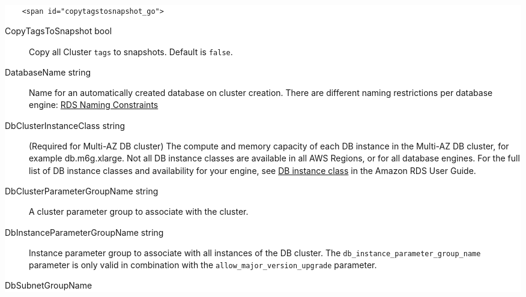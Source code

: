         <span id="copytagstosnapshot_go">
<a data-swiftype-name="resource-property" data-swiftype-type="text" href="#copytagstosnapshot_go" style="color: inherit; text-decoration: inherit;">Copy<wbr>Tags<wbr>To<wbr>Snapshot</a>
</span>
        <span class="property-indicator"></span>
        <span class="property-type">bool</span>
    </dt>
    <dd><p>Copy all Cluster <code>tags</code> to snapshots. Default is <code>false</code>.</p>
</dd><dt class="property-optional property-replacement"
            title="Optional">
        <span id="databasename_go">
<a data-swiftype-name="resource-property" data-swiftype-type="text" href="#databasename_go" style="color: inherit; text-decoration: inherit;">Database<wbr>Name</a>
</span>
        <span class="property-indicator"></span>
        <span class="property-type">string</span>
    </dt>
    <dd><p>Name for an automatically created database on cluster creation. There are different naming restrictions per database engine: <a href="http://docs.aws.amazon.com/AmazonRDS/latest/UserGuide/CHAP_Limits.html#RDS_Limits.Constraints">RDS Naming Constraints</a></p>
</dd><dt class="property-optional"
            title="Optional">
        <span id="dbclusterinstanceclass_go">
<a data-swiftype-name="resource-property" data-swiftype-type="text" href="#dbclusterinstanceclass_go" style="color: inherit; text-decoration: inherit;">Db<wbr>Cluster<wbr>Instance<wbr>Class</a>
</span>
        <span class="property-indicator"></span>
        <span class="property-type">string</span>
    </dt>
    <dd><p>(Required for Multi-AZ DB cluster) The compute and memory capacity of each DB instance in the Multi-AZ DB cluster, for example db.m6g.xlarge. Not all DB instance classes are available in all AWS Regions, or for all database engines. For the full list of DB instance classes and availability for your engine, see <a href="https://docs.aws.amazon.com/AmazonRDS/latest/UserGuide/Concepts.DBInstanceClass.html">DB instance class</a> in the Amazon RDS User Guide.</p>
</dd><dt class="property-optional"
            title="Optional">
        <span id="dbclusterparametergroupname_go">
<a data-swiftype-name="resource-property" data-swiftype-type="text" href="#dbclusterparametergroupname_go" style="color: inherit; text-decoration: inherit;">Db<wbr>Cluster<wbr>Parameter<wbr>Group<wbr>Name</a>
</span>
        <span class="property-indicator"></span>
        <span class="property-type">string</span>
    </dt>
    <dd><p>A cluster parameter group to associate with the cluster.</p>
</dd><dt class="property-optional"
            title="Optional">
        <span id="dbinstanceparametergroupname_go">
<a data-swiftype-name="resource-property" data-swiftype-type="text" href="#dbinstanceparametergroupname_go" style="color: inherit; text-decoration: inherit;">Db<wbr>Instance<wbr>Parameter<wbr>Group<wbr>Name</a>
</span>
        <span class="property-indicator"></span>
        <span class="property-type">string</span>
    </dt>
    <dd><p>Instance parameter group to associate with all instances of the DB cluster. The <code>db_instance_parameter_group_name</code> parameter is only valid in combination with the <code>allow_major_version_upgrade</code> parameter.</p>
</dd><dt class="property-optional property-replacement"
            title="Optional">
        <span id="dbsubnetgroupname_go">
<a data-swiftype-name="resource-property" data-swiftype-type="text" href="#dbsubnetgroupname_go" style="color: inherit; text-decoration: inherit;">Db<wbr>Subnet<wbr>Group<wbr>Name</a>
</span>